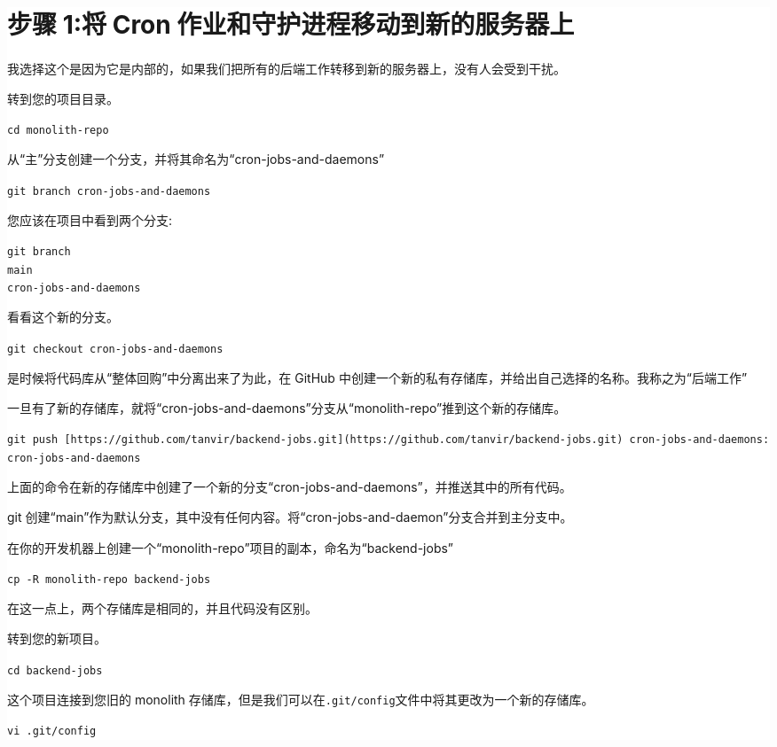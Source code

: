 # 步骤 1:将 Cron 作业和守护进程移动到新的服务器上

我选择这个是因为它是内部的，如果我们把所有的后端工作转移到新的服务器上，没有人会受到干扰。

转到您的项目目录。

```
cd monolith-repo
```

从“主”分支创建一个分支，并将其命名为“cron-jobs-and-daemons”

```
git branch cron-jobs-and-daemons
```

您应该在项目中看到两个分支:

```
git branch
main
cron-jobs-and-daemons
```

看看这个新的分支。

```
git checkout cron-jobs-and-daemons
```

是时候将代码库从“整体回购”中分离出来了为此，在 GitHub 中创建一个新的私有存储库，并给出自己选择的名称。我称之为“后端工作”

一旦有了新的存储库，就将“cron-jobs-and-daemons”分支从“monolith-repo”推到这个新的存储库。

```
git push [https://github.com/tanvir/backend-jobs.git](https://github.com/tanvir/backend-jobs.git) cron-jobs-and-daemons:cron-jobs-and-daemons
```

上面的命令在新的存储库中创建了一个新的分支“cron-jobs-and-daemons”，并推送其中的所有代码。

git 创建“main”作为默认分支，其中没有任何内容。将“cron-jobs-and-daemon”分支合并到主分支中。

在你的开发机器上创建一个“monolith-repo”项目的副本，命名为“backend-jobs”

```
cp -R monolith-repo backend-jobs
```

在这一点上，两个存储库是相同的，并且代码没有区别。

转到您的新项目。

```
cd backend-jobs
```

这个项目连接到您旧的 monolith 存储库，但是我们可以在`.git/config`文件中将其更改为一个新的存储库。

```
vi .git/config
```
